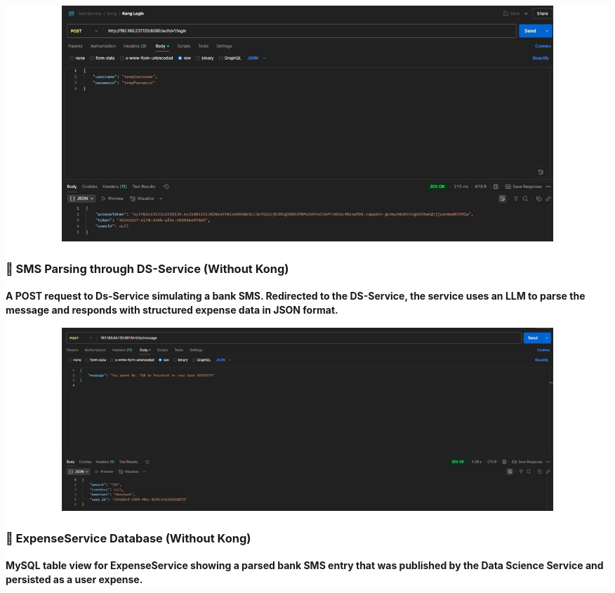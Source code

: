 <p align="center">
<img src="readme_refs/postman_kong_login.jpg" width="700" alt="User Login Kong">
</p>



### 💬 SMS Parsing through DS-Service (Without Kong)
**A POST request to Ds-Service simulating a bank SMS. Redirected to the DS-Service, the service uses an LLM to parse the message and responds with structured expense data in JSON format.**

<p align="center">
<img src="readme_refs/postman_ds_service_sms_parse.jpg" width="700" alt="Bank SMS Parsing">
</p>

### 🧾 ExpenseService Database (Without Kong)
**MySQL table view for ExpenseService showing a parsed bank SMS entry that was published by the Data Science Service and persisted as a user expense.**
